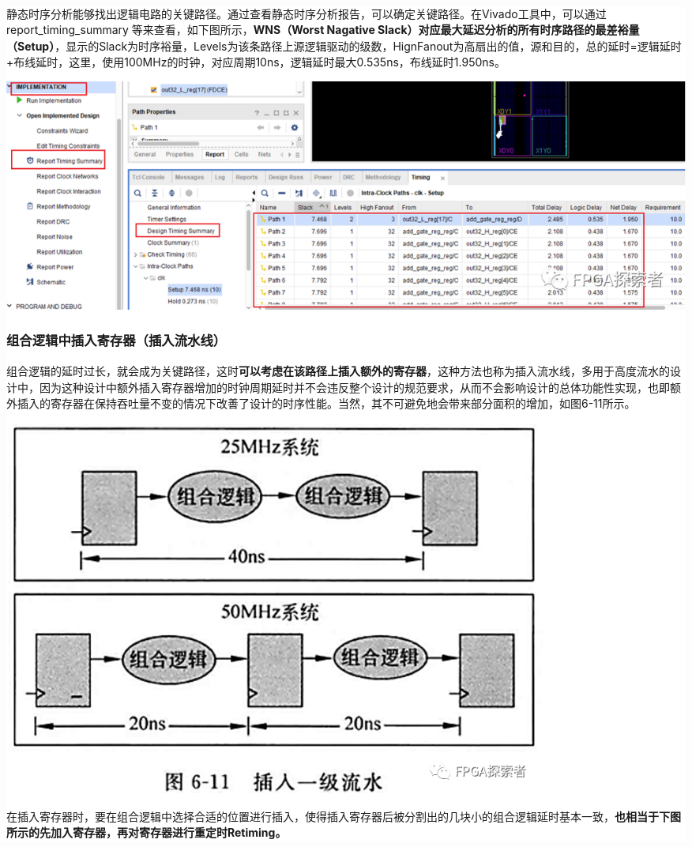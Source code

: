静态时序分析能够找出逻辑电路的关键路径。通过查看静态时序分析报告，可以确定关键路径。在Vivado工具中，可以通过report_timing_summary 等来查看，如下图所示，**WNS（Worst Nagative Slack）对应最大延迟分析的所有时序路径的最差裕量（Setup）**，显示的Slack为时序裕量，Levels为该条路径上源逻辑驱动的级数，HignFanout为高扇出的值，源和目的，总的延时=逻辑延时+布线延时，这里，使用100MHz的时钟，对应周期10ns，逻辑延时最大0.535ns，布线延时1.950ns。

![338](../../img/338.png)

### 组合逻辑中插入寄存器（插入流水线）

组合逻辑的延时过长，就会成为关键路径，这时**可以考虑在该路径上插入额外的寄存器**，这种方法也称为插入流水线，多用于高度流水的设计中，因为这种设计中额外插入寄存器增加的时钟周期延时并不会违反整个设计的规范要求，从而不会影响设计的总体功能性实现，也即额外插入的寄存器在保持吞吐量不变的情况下改善了设计的时序性能。当然，其不可避免地会带来部分面积的增加，如图6-11所示。

![339](../../img/339.png)

在插入寄存器时，要在组合逻辑中选择合适的位置进行插入，使得插入寄存器后被分割出的几块小的组合逻辑延时基本一致，**也相当于下图所示的先加入寄存器，再对寄存器进行重定时Retiming。**
